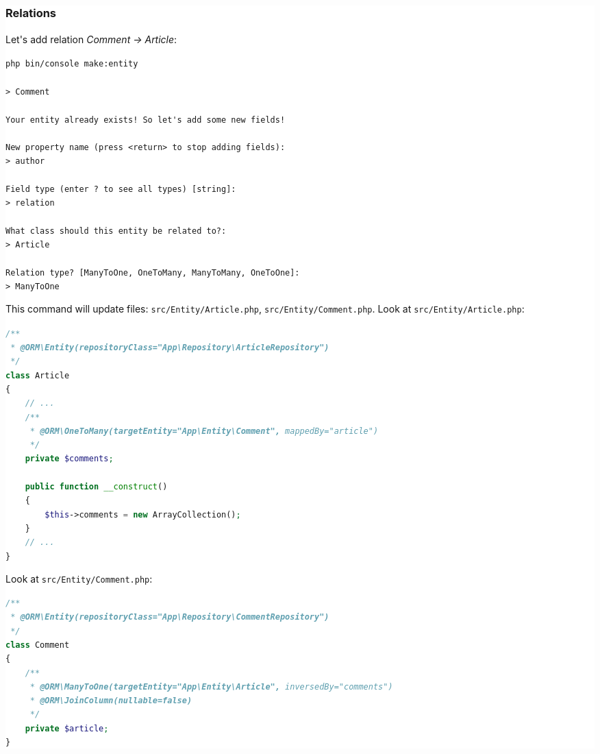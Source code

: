 ### Relations

Let's add relation *Comment -> Article*:

```
php bin/console make:entity

> Comment

Your entity already exists! So let's add some new fields!

New property name (press <return> to stop adding fields):
> author

Field type (enter ? to see all types) [string]:
> relation

What class should this entity be related to?:
> Article

Relation type? [ManyToOne, OneToMany, ManyToMany, OneToOne]:
> ManyToOne
```

This command will update files: `src/Entity/Article.php`, `src/Entity/Comment.php`.
Look at `src/Entity/Article.php`:

```php
/**
 * @ORM\Entity(repositoryClass="App\Repository\ArticleRepository")
 */
class Article
{
    // ...
    /**
     * @ORM\OneToMany(targetEntity="App\Entity\Comment", mappedBy="article")
     */
    private $comments;

    public function __construct()
    {
        $this->comments = new ArrayCollection();
    }
    // ...
}
```

Look at `src/Entity/Comment.php`:

```php
/**
 * @ORM\Entity(repositoryClass="App\Repository\CommentRepository")
 */
class Comment
{
    /**
     * @ORM\ManyToOne(targetEntity="App\Entity\Article", inversedBy="comments")
     * @ORM\JoinColumn(nullable=false)
     */
    private $article;
}
```
